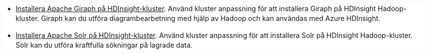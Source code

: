 * [Installera Apache Giraph på HDInsight-kluster](hdinsight-hadoop-giraph-install-linux.md). Använd kluster anpassning för att installera Giraph på HDInsight Hadoop-kluster. Giraph kan du utföra diagrambearbetning med hjälp av Hadoop och kan användas med Azure HDInsight.

* [Installera Apache Solr på HDInsight-kluster](hdinsight-hadoop-solr-install-linux.md). Använd kluster anpassning för att installera Solr på HDInsight Hadoop-kluster. Solr kan du utföra kraftfulla sökningar på lagrade data.

[hdinsight-install-r]: hdinsight-hadoop-r-scripts-linux.md
[hdinsight-cluster-customize]: hdinsight-hadoop-customize-cluster-linux.md
